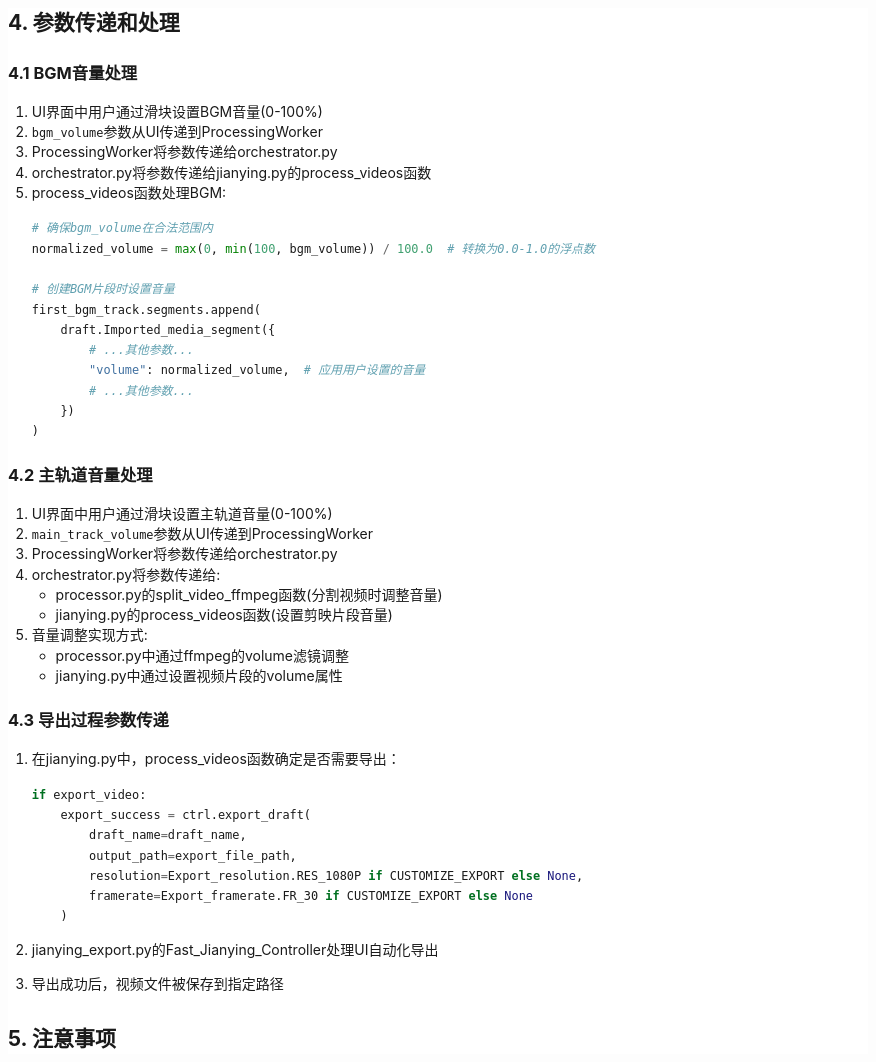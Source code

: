 ## 4. 参数传递和处理

### 4.1 BGM音量处理

1. UI界面中用户通过滑块设置BGM音量(0-100%)
2. `bgm_volume`参数从UI传递到ProcessingWorker
3. ProcessingWorker将参数传递给orchestrator.py
4. orchestrator.py将参数传递给jianying.py的process_videos函数
5. process_videos函数处理BGM:
   ```python
   # 确保bgm_volume在合法范围内
   normalized_volume = max(0, min(100, bgm_volume)) / 100.0  # 转换为0.0-1.0的浮点数
   
   # 创建BGM片段时设置音量
   first_bgm_track.segments.append(
       draft.Imported_media_segment({
           # ...其他参数...
           "volume": normalized_volume,  # 应用用户设置的音量
           # ...其他参数...
       })
   )
   ```

### 4.2 主轨道音量处理

1. UI界面中用户通过滑块设置主轨道音量(0-100%)
2. `main_track_volume`参数从UI传递到ProcessingWorker
3. ProcessingWorker将参数传递给orchestrator.py
4. orchestrator.py将参数传递给:
   - processor.py的split_video_ffmpeg函数(分割视频时调整音量)
   - jianying.py的process_videos函数(设置剪映片段音量)
5. 音量调整实现方式:
   - processor.py中通过ffmpeg的volume滤镜调整
   - jianying.py中通过设置视频片段的volume属性

### 4.3 导出过程参数传递

1. 在jianying.py中，process_videos函数确定是否需要导出：
   ```python
   if export_video:
       export_success = ctrl.export_draft(
           draft_name=draft_name,
           output_path=export_file_path, 
           resolution=Export_resolution.RES_1080P if CUSTOMIZE_EXPORT else None,
           framerate=Export_framerate.FR_30 if CUSTOMIZE_EXPORT else None
       )
   ```

2. jianying_export.py的Fast_Jianying_Controller处理UI自动化导出
3. 导出成功后，视频文件被保存到指定路径

## 5. 注意事项
